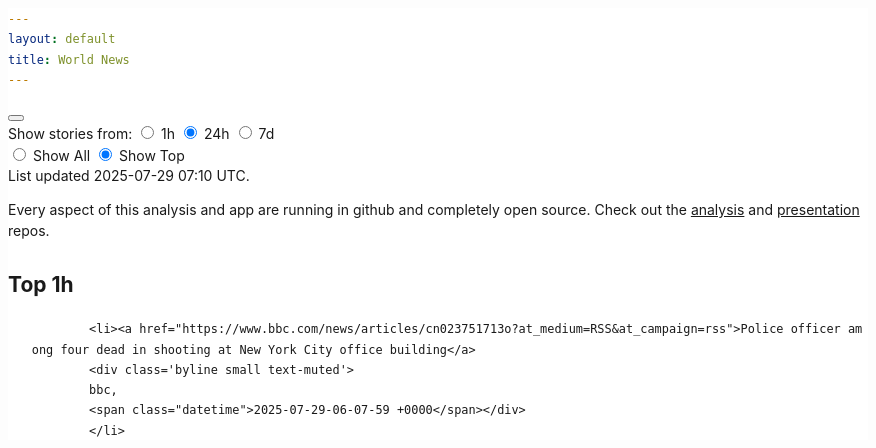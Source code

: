 ```yaml
---
layout: default
title: World News
---
```


<div markdown="0">

<div id="controls">
    <!-- a clickable gear button that opens/collapses a div containing controls for the feed -->
    <button class="btn btn-outline-secondary" type="button" data-bs-toggle="collapse" data-bs-target="#controls-collapse" aria-expanded="false" aria-controls="controls-collapse">
        <i class="fas fa-gear"></i>
    </button>
    <div class="collapse" id="controls-collapse">
        <!--- radio buttons for Show stories from 1h, 24h, 1d -->
        <div class="btn-group" role="group">
            Show stories from:
            <input class="btn-check" type="radio" name="period" id="period-1h" autocomplete="off">
            <label class="btn btn-secondary" for="period-1h">1h</label>
            <input class="btn-check" type="radio" name="period" id="period-24h" autocomplete="off" checked>
            <label class="btn btn-secondary" for="period-24h">24h</label>
            <input class="btn-check" type="radio" name="period" id="period-7d" autocomplete="off">
            <label class="btn btn-secondary" for="period-7d">7d</label>
        </div>
        <!--- radio buttons for Show All, Show Top -->
        <div class="btn-group" role="group">
            <input class="btn-check" type="radio" name="view" id="view-all" autocomplete="off">
            <label class="btn btn-secondary" for="view-all">Show All</label>
            <input class="btn-check" type="radio" name="view" id="view-top" autocomplete="off" checked>
            <label class="btn btn-secondary" for="view-top">Show Top</label>
        </div>
    </div>
</div>

<div class="byline small text-muted">List updated <span class="datetime">2025-07-29 07:10 UTC</span>.</div>

<p>Every aspect of this analysis and app are running in github and completely open source.
Check out the <a href="https://github.com/Castro-Media/Analysis">analysis</a> and
<a href="https://github.com/Castro-Media/TopStoryReview.com">presentation</a> repos.</p>
<div id="top1h" class="col-12">
    <h2>Top 1h</h2>
    <ul>
        
            <li><a href="https://www.bbc.com/news/articles/cn023751713o?at_medium=RSS&at_campaign=rss">Police officer among four dead in shooting at New York City office building</a>
            <div class='byline small text-muted'>
            bbc, 
            <span class="datetime">2025-07-29-06-07-59 +0000</span></div>
            </li>
        
